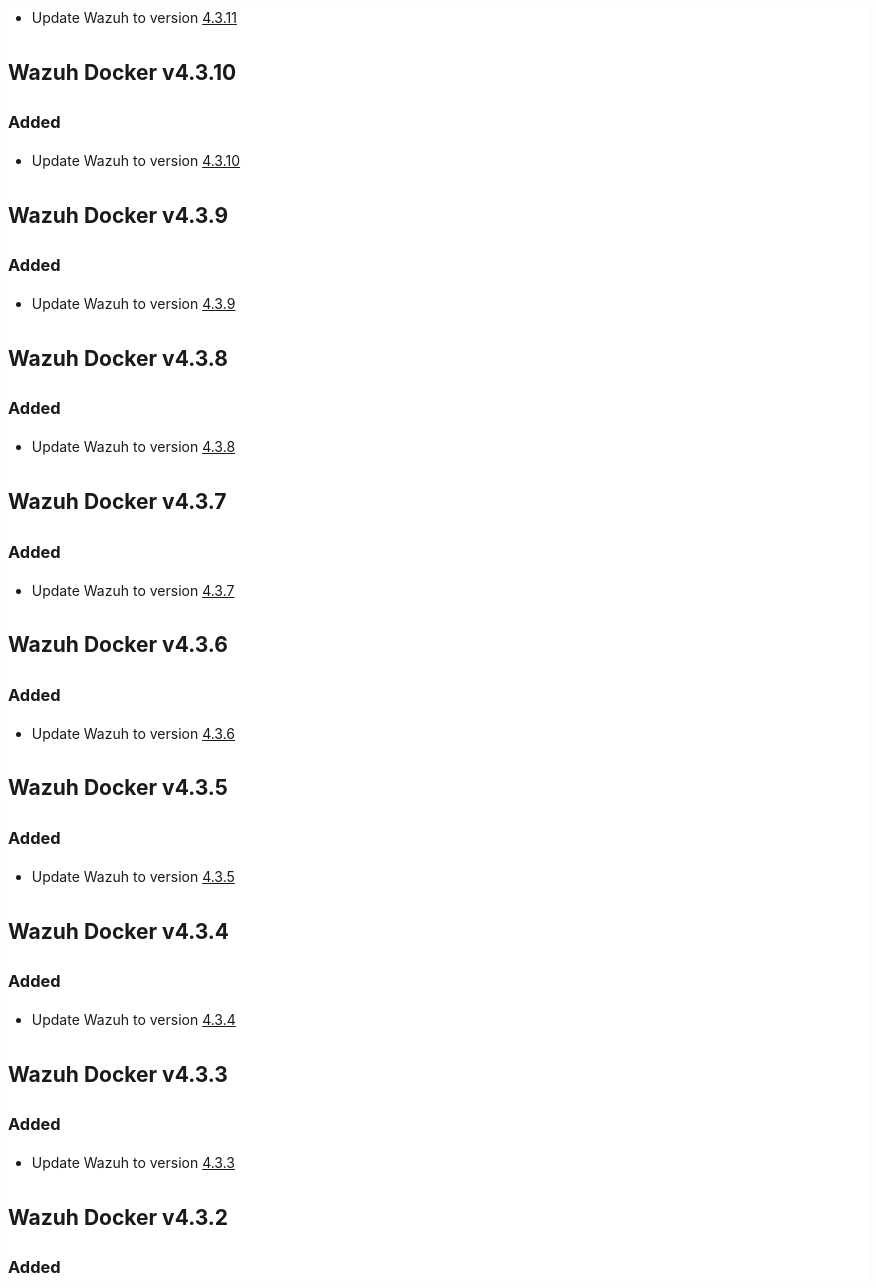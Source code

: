 - Update Wazuh to version [4.3.11](https://github.com/wazuh/wazuh/blob/v4.3.11/CHANGELOG.md#v4311)

## Wazuh Docker v4.3.10
### Added

- Update Wazuh to version [4.3.10](https://github.com/wazuh/wazuh/blob/v4.3.10/CHANGELOG.md#v4310)


## Wazuh Docker v4.3.9
### Added

- Update Wazuh to version [4.3.9](https://github.com/wazuh/wazuh/blob/v4.3.9/CHANGELOG.md#v439)


## Wazuh Docker v4.3.8
### Added

- Update Wazuh to version [4.3.8](https://github.com/wazuh/wazuh/blob/v4.3.8/CHANGELOG.md#v438)

## Wazuh Docker v4.3.7
### Added

- Update Wazuh to version [4.3.7](https://github.com/wazuh/wazuh/blob/v4.3.7/CHANGELOG.md#v437)

## Wazuh Docker v4.3.6
### Added

- Update Wazuh to version [4.3.6](https://github.com/wazuh/wazuh/blob/v4.3.6/CHANGELOG.md#v436)

## Wazuh Docker v4.3.5
### Added

- Update Wazuh to version [4.3.5](https://github.com/wazuh/wazuh/blob/v4.3.5/CHANGELOG.md#v435)

## Wazuh Docker v4.3.4
### Added

- Update Wazuh to version [4.3.4](https://github.com/wazuh/wazuh/blob/v4.3.4/CHANGELOG.md#v434)

## Wazuh Docker v4.3.3
### Added

- Update Wazuh to version [4.3.3](https://github.com/wazuh/wazuh/blob/v4.3.3/CHANGELOG.md#v433)

## Wazuh Docker v4.3.2
### Added
